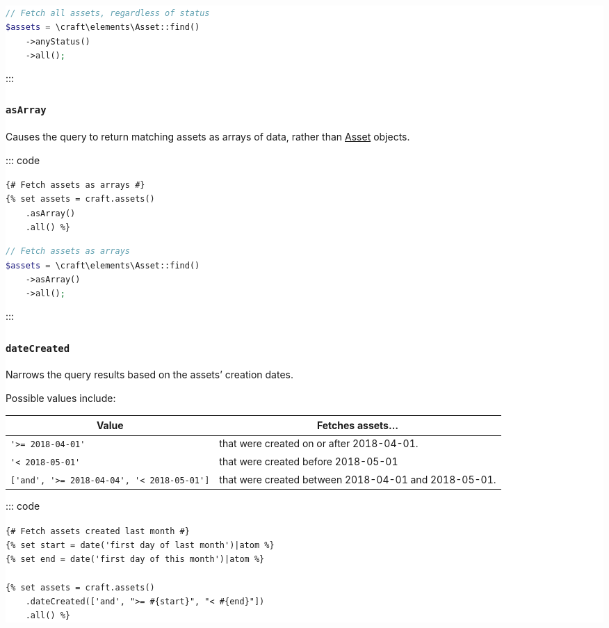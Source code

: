 ```php
// Fetch all assets, regardless of status
$assets = \craft\elements\Asset::find()
    ->anyStatus()
    ->all();
```
:::


### `asArray`

Causes the query to return matching assets as arrays of data, rather than [Asset](api:craft\elements\Asset) objects.





::: code
```twig
{# Fetch assets as arrays #}
{% set assets = craft.assets()
    .asArray()
    .all() %}
```

```php
// Fetch assets as arrays
$assets = \craft\elements\Asset::find()
    ->asArray()
    ->all();
```
:::


### `dateCreated`

Narrows the query results based on the assets’ creation dates.



Possible values include:

| Value                                            | Fetches assets…                                      |
| ------------------------------------------------ | ---------------------------------------------------- |
| `'>= 2018-04-01'`                             | that were created on or after 2018-04-01.            |
| `'< 2018-05-01'`                              | that were created before 2018-05-01                  |
| `['and', '>= 2018-04-04', '< 2018-05-01']` | that were created between 2018-04-01 and 2018-05-01. |



::: code
```twig
{# Fetch assets created last month #}
{% set start = date('first day of last month')|atom %}
{% set end = date('first day of this month')|atom %}

{% set assets = craft.assets()
    .dateCreated(['and', ">= #{start}", "< #{end}"])
    .all() %}
```
